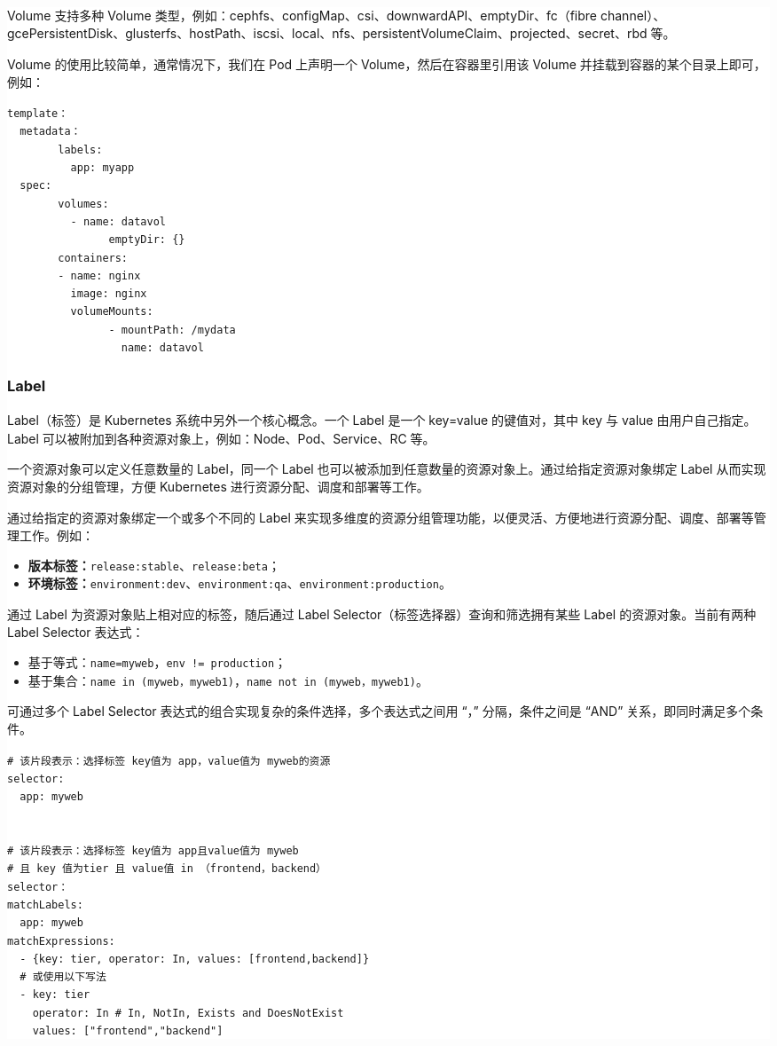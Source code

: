 Volume 支持多种 Volume 类型，例如：cephfs、configMap、csi、downwardAPI、emptyDir、fc（fibre channel）、gcePersistentDisk、glusterfs、hostPath、iscsi、local、nfs、persistentVolumeClaim、projected、secret、rbd 等。

Volume 的使用比较简单，通常情况下，我们在 Pod 上声明一个 Volume，然后在容器里引用该 Volume 并挂载到容器的某个目录上即可，例如：

```plain
template：
  metadata：
        labels:
          app: myapp
  spec:
        volumes:
          - name: datavol
                emptyDir: {}
        containers:
        - name: nginx
          image: nginx
          volumeMounts:
                - mountPath: /mydata
                  name: datavol
```

### Label

Label（标签）是 Kubernetes 系统中另外一个核心概念。一个 Label 是一个 key=value 的键值对，其中 key 与 value 由用户自己指定。Label 可以被附加到各种资源对象上，例如：Node、Pod、Service、RC 等。

一个资源对象可以定义任意数量的 Label，同一个 Label 也可以被添加到任意数量的资源对象上。通过给指定资源对象绑定 Label 从而实现资源对象的分组管理，方便 Kubernetes 进行资源分配、调度和部署等工作。

通过给指定的资源对象绑定一个或多个不同的 Label 来实现多维度的资源分组管理功能，以便灵活、方便地进行资源分配、调度、部署等管理工作。例如：

- **版本标签：**`release:stable`、`release:beta`；
- **环境标签：**`environment:dev`、`environment:qa`、`environment:production`。

通过 Label 为资源对象贴上相对应的标签，随后通过 Label Selector（标签选择器）查询和筛选拥有某些 Label 的资源对象。当前有两种 Label Selector 表达式：

- 基于等式：`name=myweb`，`env != production`；
- 基于集合：`name in (myweb，myweb1)`，`name not in (myweb，myweb1)`。

可通过多个 Label Selector 表达式的组合实现复杂的条件选择，多个表达式之间用 “，” 分隔，条件之间是 “AND” 关系，即同时满足多个条件。

```plain
# 该片段表示：选择标签 key值为 app，value值为 myweb的资源
selector:
  app: myweb


# 该片段表示：选择标签 key值为 app且value值为 myweb
# 且 key 值为tier 且 value值 in （frontend，backend）
selector：
matchLabels:
  app: myweb
matchExpressions:
  - {key: tier, operator: In, values: [frontend,backend]}
  # 或使用以下写法
  - key: tier
    operator: In # In, NotIn, Exists and DoesNotExist
	values: ["frontend","backend"]
```
